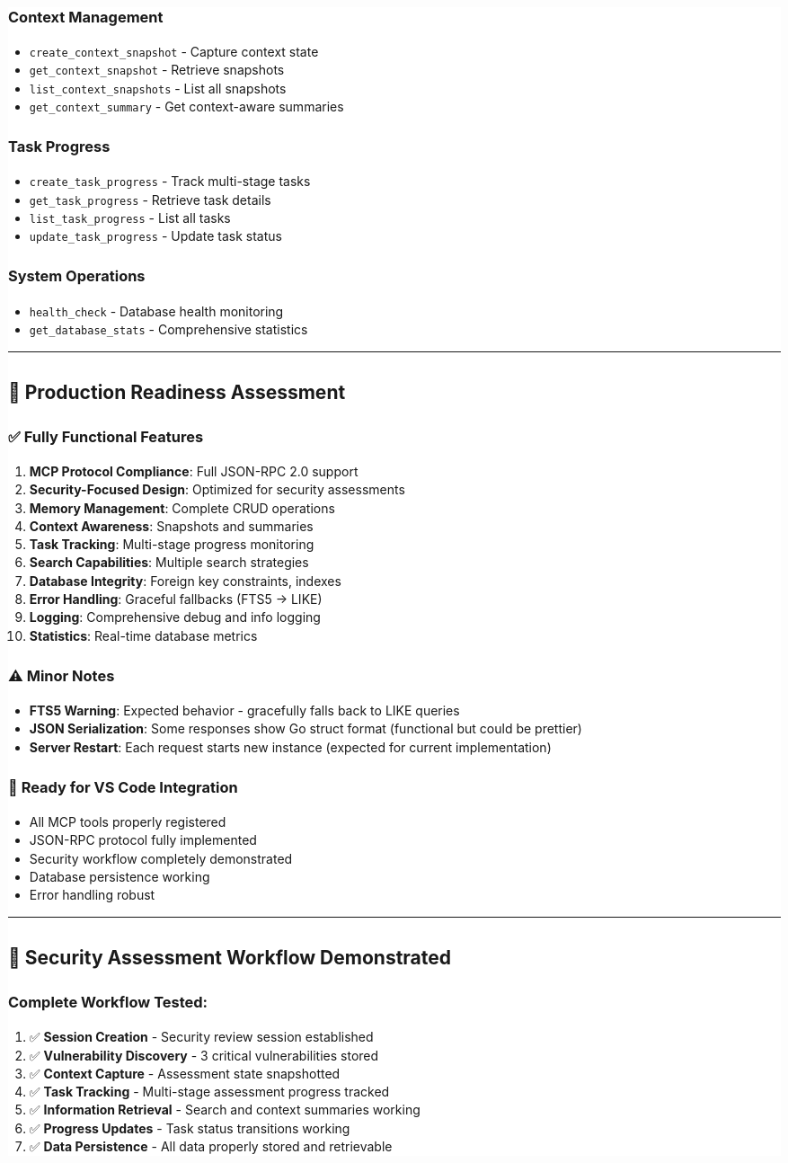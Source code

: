 ### Context Management
- `create_context_snapshot` - Capture context state
- `get_context_snapshot` - Retrieve snapshots
- `list_context_snapshots` - List all snapshots
- `get_context_summary` - Get context-aware summaries

### Task Progress
- `create_task_progress` - Track multi-stage tasks
- `get_task_progress` - Retrieve task details
- `list_task_progress` - List all tasks
- `update_task_progress` - Update task status

### System Operations
- `health_check` - Database health monitoring
- `get_database_stats` - Comprehensive statistics

---

## 🚀 Production Readiness Assessment

### ✅ **Fully Functional Features**
1. **MCP Protocol Compliance**: Full JSON-RPC 2.0 support
2. **Security-Focused Design**: Optimized for security assessments
3. **Memory Management**: Complete CRUD operations
4. **Context Awareness**: Snapshots and summaries
5. **Task Tracking**: Multi-stage progress monitoring
6. **Search Capabilities**: Multiple search strategies
7. **Database Integrity**: Foreign key constraints, indexes
8. **Error Handling**: Graceful fallbacks (FTS5 → LIKE)
9. **Logging**: Comprehensive debug and info logging
10. **Statistics**: Real-time database metrics

### ⚠️ **Minor Notes**
- **FTS5 Warning**: Expected behavior - gracefully falls back to LIKE queries
- **JSON Serialization**: Some responses show Go struct format (functional but could be prettier)
- **Server Restart**: Each request starts new instance (expected for current implementation)

### 🎯 **Ready for VS Code Integration**
- All MCP tools properly registered
- JSON-RPC protocol fully implemented
- Security workflow completely demonstrated
- Database persistence working
- Error handling robust

---

## 🧠 Security Assessment Workflow Demonstrated

### Complete Workflow Tested:
1. ✅ **Session Creation** - Security review session established
2. ✅ **Vulnerability Discovery** - 3 critical vulnerabilities stored
3. ✅ **Context Capture** - Assessment state snapshotted
4. ✅ **Task Tracking** - Multi-stage assessment progress tracked
5. ✅ **Information Retrieval** - Search and context summaries working
6. ✅ **Progress Updates** - Task status transitions working
7. ✅ **Data Persistence** - All data properly stored and retrievable
